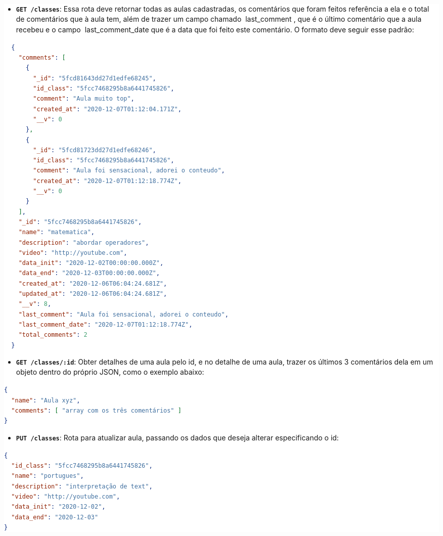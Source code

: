 - **`GET /classes`**: Essa rota deve retornar todas as aulas cadastradas, os comentários que foram feitos referência a ela e o total de comentários que à aula tem, além de trazer um campo chamado ​ last_comment​ , que é o último comentário que a aula recebeu e o campo ​ last_comment_date que é a data que foi feito este comentário. O formato deve seguir esse padrão:

```json
  {
    "comments": [
      {
        "_id": "5fcd81643dd27d1edfe68245",
        "id_class": "5fcc7468295b8a6441745826",
        "comment": "Aula muito top",
        "created_at": "2020-12-07T01:12:04.171Z",
        "__v": 0
      },
      {
        "_id": "5fcd81723dd27d1edfe68246",
        "id_class": "5fcc7468295b8a6441745826",
        "comment": "Aula foi sensacional, adorei o conteudo",
        "created_at": "2020-12-07T01:12:18.774Z",
        "__v": 0
      }
    ],
    "_id": "5fcc7468295b8a6441745826",
    "name": "matematica",
    "description": "abordar operadores",
    "video": "http://youtube.com",
    "data_init": "2020-12-02T00:00:00.000Z",
    "data_end": "2020-12-03T00:00:00.000Z",
    "created_at": "2020-12-06T06:04:24.681Z",
    "updated_at": "2020-12-06T06:04:24.681Z",
    "__v": 8,
    "last_comment": "Aula foi sensacional, adorei o conteudo",
    "last_comment_date": "2020-12-07T01:12:18.774Z",
    "total_comments": 2
  }
  ```

- **`GET /classes/:id`**: Obter detalhes de uma aula pelo id, e no detalhe de uma aula, trazer os últimos 3 comentários dela em um
objeto dentro do próprio JSON, como o exemplo abaixo:

```json
{
  "name": "Aula xyz",
  "comments": [ "array com os três comentários" ]
}
```

- **`PUT /classes`**: Rota para atualizar aula, passando os dados que deseja alterar especificando o id:

```json
{
  "id_class": "5fcc7468295b8a6441745826",
  "name": "portugues",
  "description": "interpretação de text",
  "video": "http://youtube.com",
  "data_init": "2020-12-02",
  "data_end": "2020-12-03"
}
```
